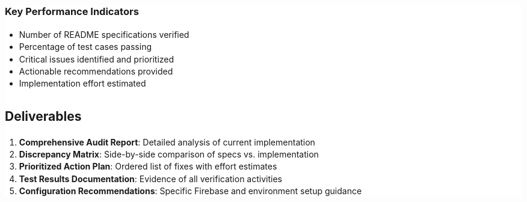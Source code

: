 ### Key Performance Indicators

- Number of README specifications verified
- Percentage of test cases passing
- Critical issues identified and prioritized
- Actionable recommendations provided
- Implementation effort estimated

## Deliverables

1. **Comprehensive Audit Report**: Detailed analysis of current implementation
2. **Discrepancy Matrix**: Side-by-side comparison of specs vs. implementation
3. **Prioritized Action Plan**: Ordered list of fixes with effort estimates
4. **Test Results Documentation**: Evidence of all verification activities
5. **Configuration Recommendations**: Specific Firebase and environment setup guidance
